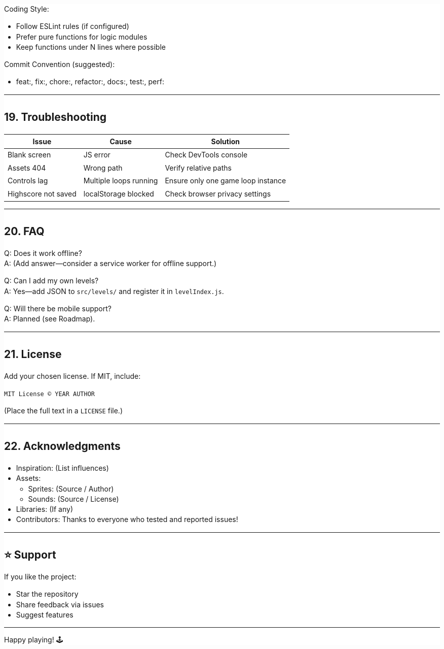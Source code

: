 Coding Style:
- Follow ESLint rules (if configured)
- Prefer pure functions for logic modules
- Keep functions under N lines where possible

Commit Convention (suggested):
- feat:, fix:, chore:, refactor:, docs:, test:, perf:

---

## 19. Troubleshooting
| Issue | Cause | Solution |
|-------|-------|----------|
| Blank screen | JS error | Check DevTools console |
| Assets 404 | Wrong path | Verify relative paths |
| Controls lag | Multiple loops running | Ensure only one game loop instance |
| Highscore not saved | localStorage blocked | Check browser privacy settings |

---

## 20. FAQ
Q: Does it work offline?  
A: (Add answer—consider a service worker for offline support.)

Q: Can I add my own levels?  
A: Yes—add JSON to `src/levels/` and register it in `levelIndex.js`.

Q: Will there be mobile support?  
A: Planned (see Roadmap).

---

## 21. License
Add your chosen license. If MIT, include:
```
MIT License © YEAR AUTHOR
```
(Place the full text in a `LICENSE` file.)

---

## 22. Acknowledgments
- Inspiration: (List influences)
- Assets:
  - Sprites: (Source / Author)
  - Sounds: (Source / License)
- Libraries: (If any)
- Contributors: Thanks to everyone who tested and reported issues!

---

## ⭐ Support
If you like the project:
- Star the repository
- Share feedback via issues
- Suggest features

---

Happy playing! 🕹️

